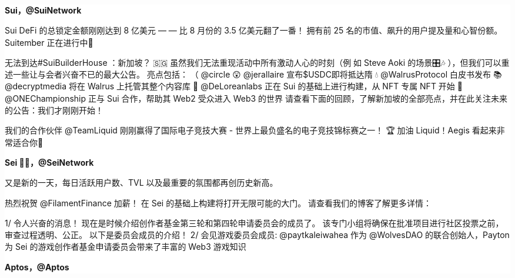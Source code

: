 **Sui，@SuiNetwork**

Sui DeFi 的总锁定金额刚刚达到 8 亿美元 — — 比 8 月份的 3.5 亿美元翻了一番！
拥有前 25 名的市值、飙升的用户提及量和心智份额。
Suitember 正在进行中📘

无法到达#SuiBuilderHouse ：新加坡？ 🇸🇬
虽然我们无法重现活动中所有激动人心的时刻（例
如 Steve Aoki 的场景🎛️🎶 ），但我们可以重述一些让与会者兴奋不已的最大公告。
亮点包括：
（ 
@circle
 😲 
@jerallaire
宣布$USDC即将抵达隋
💧 
@WalrusProtocol
白皮书发布
📚 
@decryptmedia
将在 Walrus 上托管其整个内容库
🚗 
@DeLoreanlabs
正在 Sui 的基础上进行构建，从 NFT 专属 NFT 开始
🥊 
@ONEChampionship
正与 Sui 合作，帮助其 Web2 受众进入 Web3 的世界
请查看下面的回顾，了解新加坡的全部亮点，并在此关注未来的公告：我们才刚刚开始！

我们的合作伙伴
@TeamLiquid
刚刚赢得了国际电子竞技大赛 - 世界上最负盛名的电子竞技锦标赛之一！ 🏆
加油 Liquid！Aegis 看起来非常适合你💙


**Sei 🔴💨，@SeiNetwork**

又是新的一天，每日活跃用户数、TVL 以及最重要的氛围都再创历史新高。

热烈祝贺
@FilamentFinance
加薪！
在 Sei 的基础上构建将打开无限可能的大门。
请查看我们的博客了解更多详情：

1/ 令人兴奋的消息！
现在是时候介绍创作者基金第三轮和第四轮申请委员会的成员了。
该专门小组将确保在批准项目进行社区投票之前，审查过程透明、公正。
以下是委员会成员的介绍！ 2/ 会见游戏委员会成员: 
@paytkaleiwahea
作为
@WolvesDAO
的联合创始人，Payton 为 Sei 的游戏创作者基金申请委员会带来了丰富的 Web3 游戏知识


**Aptos，@Aptos**
